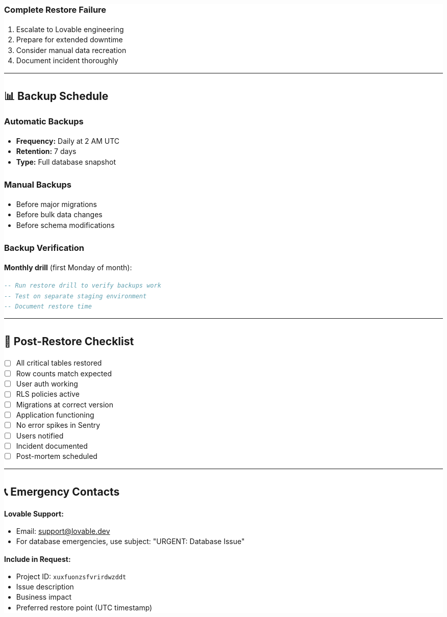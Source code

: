 ### Complete Restore Failure
1. Escalate to Lovable engineering
2. Prepare for extended downtime
3. Consider manual data recreation
4. Document incident thoroughly

---

## 📊 Backup Schedule

### Automatic Backups
- **Frequency:** Daily at 2 AM UTC
- **Retention:** 7 days
- **Type:** Full database snapshot

### Manual Backups
- Before major migrations
- Before bulk data changes
- Before schema modifications

### Backup Verification
**Monthly drill** (first Monday of month):
```sql
-- Run restore drill to verify backups work
-- Test on separate staging environment
-- Document restore time
```

---

## 📝 Post-Restore Checklist

- [ ] All critical tables restored
- [ ] Row counts match expected
- [ ] User auth working
- [ ] RLS policies active
- [ ] Migrations at correct version
- [ ] Application functioning
- [ ] No error spikes in Sentry
- [ ] Users notified
- [ ] Incident documented
- [ ] Post-mortem scheduled

---

## 📞 Emergency Contacts

**Lovable Support:**
- Email: support@lovable.dev
- For database emergencies, use subject: "URGENT: Database Issue"

**Include in Request:**
- Project ID: `xuxfuonzsfvrirdwzddt`
- Issue description
- Business impact
- Preferred restore point (UTC timestamp)
